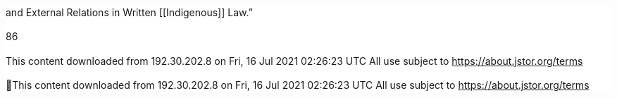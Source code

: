 and External Relations in Written [[Indigenous]] Law.”

86

This content downloaded from
192.30.202.8 on Fri, 16 Jul 2021 02:26:23 UTC
All use subject to https://about.jstor.org/terms

This content downloaded from
192.30.202.8 on Fri, 16 Jul 2021 02:26:23 UTC
All use subject to https://about.jstor.org/terms